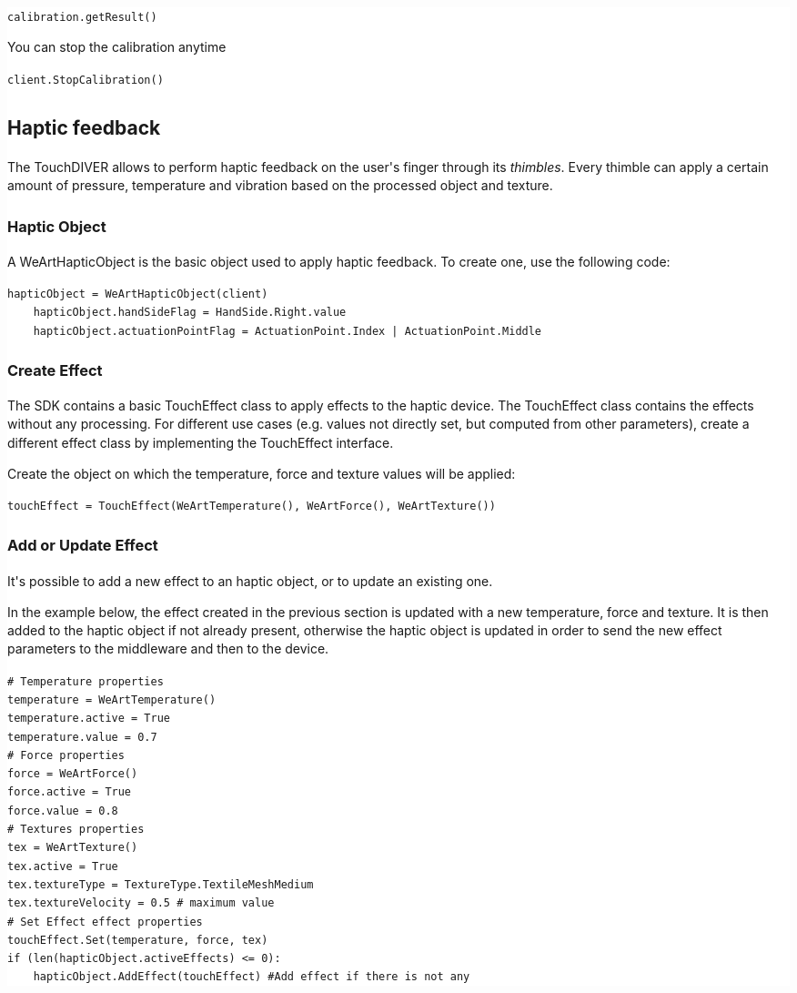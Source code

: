 ~~~~~~~~~~~~~{.py}
calibration.getResult()
~~~~~~~~~~~~~

You can stop the calibration anytime

~~~~~~~~~~~~~{.py}
client.StopCalibration()
~~~~~~~~~~~~~

## Haptic feedback

The TouchDIVER allows to perform haptic feedback on the user's finger through its *thimbles*.
Every thimble can apply a certain amount of pressure, temperature and vibration based on the processed object and texture.

### Haptic Object

A WeArtHapticObject is the basic object used to apply haptic feedback.
To create one, use the following code:

~~~~~~~~~~~~~{.cpp}
hapticObject = WeArtHapticObject(client)
    hapticObject.handSideFlag = HandSide.Right.value
    hapticObject.actuationPointFlag = ActuationPoint.Index | ActuationPoint.Middle
~~~~~~~~~~~~~


### Create Effect

The SDK contains a basic TouchEffect class to apply effects to the haptic device.
The TouchEffect class contains the effects without any processing.
For different use cases (e.g. values not directly set, but computed from other parameters), create a different effect class by implementing the TouchEffect interface.

Create the object on which the temperature, force and texture values will be applied:

~~~~~~~~~~~~~{.cpp}
touchEffect = TouchEffect(WeArtTemperature(), WeArtForce(), WeArtTexture())
~~~~~~~~~~~~~

### Add or Update Effect

It's possible to add a new effect to an haptic object, or to update an existing one.

In the example below, the effect created in the previous section is updated with a new temperature, force and texture.
It is then added to the haptic object if not already present, otherwise the haptic object is updated in order to send the new 
effect parameters to the middleware and then to the device.

~~~~~~~~~~~~~{.py}
# Temperature properties
temperature = WeArtTemperature()
temperature.active = True
temperature.value = 0.7
# Force properties
force = WeArtForce()
force.active = True
force.value = 0.8
# Textures properties
tex = WeArtTexture()
tex.active = True
tex.textureType = TextureType.TextileMeshMedium
tex.textureVelocity = 0.5 # maximum value
# Set Effect effect properties
touchEffect.Set(temperature, force, tex)
if (len(hapticObject.activeEffects) <= 0):
    hapticObject.AddEffect(touchEffect) #Add effect if there is not any
~~~~~~~~~~~~~